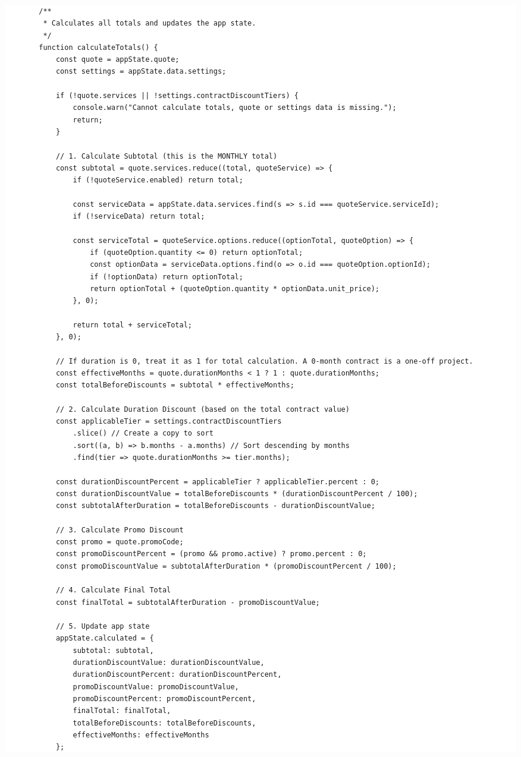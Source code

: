             /**
             * Calculates all totals and updates the app state.
             */
            function calculateTotals() {
                const quote = appState.quote;
                const settings = appState.data.settings;

                if (!quote.services || !settings.contractDiscountTiers) {
                    console.warn("Cannot calculate totals, quote or settings data is missing.");
                    return;
                }

                // 1. Calculate Subtotal (this is the MONTHLY total)
                const subtotal = quote.services.reduce((total, quoteService) => {
                    if (!quoteService.enabled) return total;

                    const serviceData = appState.data.services.find(s => s.id === quoteService.serviceId);
                    if (!serviceData) return total;

                    const serviceTotal = quoteService.options.reduce((optionTotal, quoteOption) => {
                        if (quoteOption.quantity <= 0) return optionTotal;
                        const optionData = serviceData.options.find(o => o.id === quoteOption.optionId);
                        if (!optionData) return optionTotal;
                        return optionTotal + (quoteOption.quantity * optionData.unit_price);
                    }, 0);

                    return total + serviceTotal;
                }, 0);

                // If duration is 0, treat it as 1 for total calculation. A 0-month contract is a one-off project.
                const effectiveMonths = quote.durationMonths < 1 ? 1 : quote.durationMonths;
                const totalBeforeDiscounts = subtotal * effectiveMonths;

                // 2. Calculate Duration Discount (based on the total contract value)
                const applicableTier = settings.contractDiscountTiers
                    .slice() // Create a copy to sort
                    .sort((a, b) => b.months - a.months) // Sort descending by months
                    .find(tier => quote.durationMonths >= tier.months);

                const durationDiscountPercent = applicableTier ? applicableTier.percent : 0;
                const durationDiscountValue = totalBeforeDiscounts * (durationDiscountPercent / 100);
                const subtotalAfterDuration = totalBeforeDiscounts - durationDiscountValue;

                // 3. Calculate Promo Discount
                const promo = quote.promoCode;
                const promoDiscountPercent = (promo && promo.active) ? promo.percent : 0;
                const promoDiscountValue = subtotalAfterDuration * (promoDiscountPercent / 100);

                // 4. Calculate Final Total
                const finalTotal = subtotalAfterDuration - promoDiscountValue;

                // 5. Update app state
                appState.calculated = {
                    subtotal: subtotal,
                    durationDiscountValue: durationDiscountValue,
                    durationDiscountPercent: durationDiscountPercent,
                    promoDiscountValue: promoDiscountValue,
                    promoDiscountPercent: promoDiscountPercent,
                    finalTotal: finalTotal,
                    totalBeforeDiscounts: totalBeforeDiscounts,
                    effectiveMonths: effectiveMonths
                };

